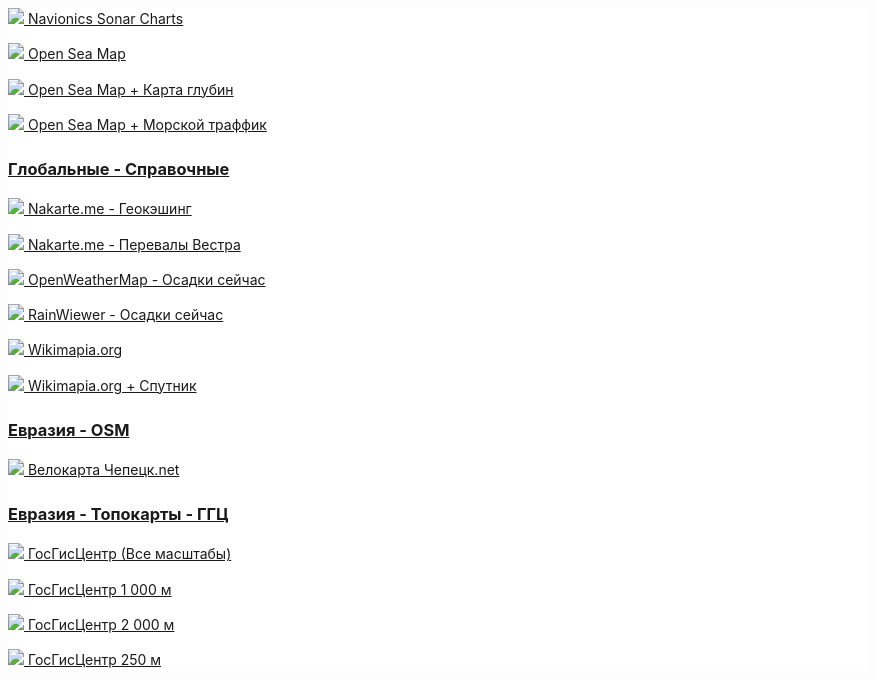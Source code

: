 <a href="https://anygis.ru/api/v1/preview/Navionics_Sonar_Charts" target="_blank" title="Предпросмотр карты" > <img src="https://anygis.ru/Web/Img/eye.png" /> </a>  [Navionics Sonar Charts](locus-actions://https/raw.githubusercontent.com/nnngrach/AnyGIS_maps/master/Locus_online_maps/Installers_ru/__Global-Water-Navionics_Sonar_Charts.xml "Скачать эту карту")

<a href="https://anygis.ru/api/v1/preview/Osm_OpenSeaMap_Layer_Seamark" target="_blank" title="Предпросмотр карты" > <img src="https://anygis.ru/Web/Img/eye.png" /> </a>  [Open Sea Map](locus-actions://https/raw.githubusercontent.com/nnngrach/AnyGIS_maps/master/Locus_online_maps/Installers_ru/__Global-Water-OpenSeaMap.xml "Скачать эту карту")

<a href="https://anygis.ru/api/v1/preview/Osm_OpenSeaMap_Layer_Seamark_No_Preview" target="_blank" title="Предпросмотр карты" > <img src="https://anygis.ru/Web/Img/eye.png" /> </a>  [Open Sea Map + Карта глубин](locus-actions://https/raw.githubusercontent.com/nnngrach/AnyGIS_maps/master/Locus_online_maps/Installers_ru/__Global-Water-OpenSeaMap_deep.xml "Скачать эту карту")

<a href="https://anygis.ru/api/v1/preview/Osm_OpenSeaMap_Layer_Seamark_No_Preview" target="_blank" title="Предпросмотр карты" > <img src="https://anygis.ru/Web/Img/eye.png" /> </a>  [Open Sea Map + Морской траффик](locus-actions://https/raw.githubusercontent.com/nnngrach/AnyGIS_maps/master/Locus_online_maps/Installers_ru/__Global-Water-OpenSeaMap_traffic.xml "Скачать эту карту")



### [Глобальные - Справочные](locus-actions://https/raw.githubusercontent.com/nnngrach/AnyGIS_maps/master/Locus_online_maps/Installers_ru/_Global-Info.xml "Скачать всю группу")
<a href="https://anygis.ru/api/v1/preview/Nakarte_Geocashing" target="_blank" title="Предпросмотр карты" > <img src="https://anygis.ru/Web/Img/eye.png" /> </a>  [Nakarte.me - Геокэшинг](locus-actions://https/raw.githubusercontent.com/nnngrach/AnyGIS_maps/master/Locus_online_maps/Installers_ru/__Global-Info-Geocashing.xml "Скачать эту карту")

<a href="https://anygis.ru/api/v1/preview/Nakarte_Westra" target="_blank" title="Предпросмотр карты" > <img src="https://anygis.ru/Web/Img/eye.png" /> </a>  [Nakarte.me - Перевалы Вестра](locus-actions://https/raw.githubusercontent.com/nnngrach/AnyGIS_maps/master/Locus_online_maps/Installers_ru/__Global-Info-Westra_Passes.xml "Скачать эту карту")

<a href="https://anygis.ru/api/v1/preview/OpenWeatherMap_Precipit" target="_blank" title="Предпросмотр карты" > <img src="https://anygis.ru/Web/Img/eye.png" /> </a>  [OpenWeatherMap - Осадки сейчас](locus-actions://https/raw.githubusercontent.com/nnngrach/AnyGIS_maps/master/Locus_online_maps/Installers_ru/__Global-Info-OpenWeatherMap_Precipit.xml "Скачать эту карту")

<a href="https://anygis.ru/api/v1/preview/RainWiewer_Precipit" target="_blank" title="Предпросмотр карты" > <img src="https://anygis.ru/Web/Img/eye.png" /> </a>  [RainWiewer - Осадки сейчас](locus-actions://https/raw.githubusercontent.com/nnngrach/AnyGIS_maps/master/Locus_online_maps/Installers_ru/__Global-Info-RainWiewer_Precipit.xml "Скачать эту карту")

<a href="https://anygis.ru/api/v1/preview/Wikimapia" target="_blank" title="Предпросмотр карты" > <img src="https://anygis.ru/Web/Img/eye.png" /> </a>  [Wikimapia.org](locus-actions://https/raw.githubusercontent.com/nnngrach/AnyGIS_maps/master/Locus_online_maps/Installers_ru/__Global-Info-Wikimapia.xml "Скачать эту карту")

<a href="https://anygis.ru/api/v1/preview/Wikimapia_layer" target="_blank" title="Предпросмотр карты" > <img src="https://anygis.ru/Web/Img/eye.png" /> </a>  [Wikimapia.org + Спутник](locus-actions://https/raw.githubusercontent.com/nnngrach/AnyGIS_maps/master/Locus_online_maps/Installers_ru/__Global-Info-Wikimapia_satellite.xml "Скачать эту карту")



### [Евразия - OSM](locus-actions://https/raw.githubusercontent.com/nnngrach/AnyGIS_maps/master/Locus_online_maps/Installers_ru/_Eurasia-OSM.xml "Скачать всю группу")
<a href="https://anygis.ru/api/v1/preview/Local_Chepezk" target="_blank" title="Предпросмотр карты" > <img src="https://anygis.ru/Web/Img/eye.png" /> </a>  [Велокарта Чепецк.net](locus-actions://https/raw.githubusercontent.com/nnngrach/AnyGIS_maps/master/Locus_online_maps/Installers_ru/__Eurasia-OSM-Chepezk.xml "Скачать эту карту")



### [Евразия - Топокарты - ГГЦ](locus-actions://https/raw.githubusercontent.com/nnngrach/AnyGIS_maps/master/Locus_online_maps/Installers_ru/_Eurasia-Topo-GGC.xml "Скачать всю группу")
<a href="https://anygis.ru/api/v1/preview/Combo_Best_GGC" target="_blank" title="Предпросмотр карты" > <img src="https://anygis.ru/Web/Img/eye.png" /> </a>  [ГосГисЦентр (Все масштабы)](locus-actions://https/raw.githubusercontent.com/nnngrach/AnyGIS_maps/master/Locus_online_maps/Installers_ru/__Eurasia-Topo-GGC-All.xml "Скачать эту карту")

<a href="https://anygis.ru/api/v1/preview/Locals_Ggc_01000" target="_blank" title="Предпросмотр карты" > <img src="https://anygis.ru/Web/Img/eye.png" /> </a>  [ГосГисЦентр 1 000 м](locus-actions://https/raw.githubusercontent.com/nnngrach/AnyGIS_maps/master/Locus_online_maps/Installers_ru/__Eurasia-Topo-GGC-1000.xml "Скачать эту карту")

<a href="https://anygis.ru/api/v1/preview/Locals_Ggc_02000" target="_blank" title="Предпросмотр карты" > <img src="https://anygis.ru/Web/Img/eye.png" /> </a>  [ГосГисЦентр 2 000 м](locus-actions://https/raw.githubusercontent.com/nnngrach/AnyGIS_maps/master/Locus_online_maps/Installers_ru/__Eurasia-Topo-GGC-2000.xml "Скачать эту карту")

<a href="https://anygis.ru/api/v1/preview/Locals_Ggc_00250" target="_blank" title="Предпросмотр карты" > <img src="https://anygis.ru/Web/Img/eye.png" /> </a>  [ГосГисЦентр 250 м](locus-actions://https/raw.githubusercontent.com/nnngrach/AnyGIS_maps/master/Locus_online_maps/Installers_ru/__Eurasia-Topo-GGC-0250.xml "Скачать эту карту")
